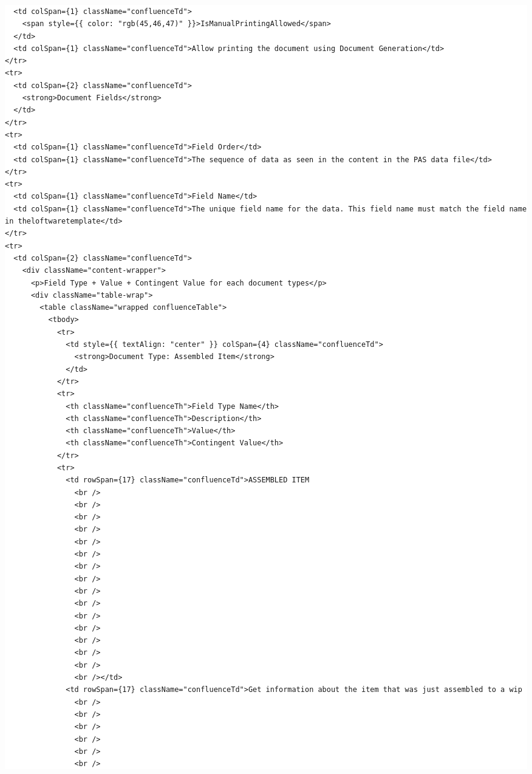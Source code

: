       <td colSpan={1} className="confluenceTd">
        <span style={{ color: "rgb(45,46,47)" }}>IsManualPrintingAllowed</span>
      </td>
      <td colSpan={1} className="confluenceTd">Allow printing the document using Document Generation</td>
    </tr>
    <tr>
      <td colSpan={2} className="confluenceTd">
        <strong>Document Fields</strong>
      </td>
    </tr>
    <tr>
      <td colSpan={1} className="confluenceTd">Field Order</td>
      <td colSpan={1} className="confluenceTd">The sequence of data as seen in the content in the PAS data file</td>
    </tr>
    <tr>
      <td colSpan={1} className="confluenceTd">Field Name</td>
      <td colSpan={1} className="confluenceTd">The unique field name for the data. This field name must match the field name in theloftwaretemplate</td>
    </tr>
    <tr>
      <td colSpan={2} className="confluenceTd">
        <div className="content-wrapper">
          <p>Field Type + Value + Contingent Value for each document types</p>
          <div className="table-wrap">
            <table className="wrapped confluenceTable">
              <tbody>
                <tr>
                  <td style={{ textAlign: "center" }} colSpan={4} className="confluenceTd">
                    <strong>Document Type: Assembled Item</strong>
                  </td>
                </tr>
                <tr>
                  <th className="confluenceTh">Field Type Name</th>
                  <th className="confluenceTh">Description</th>
                  <th className="confluenceTh">Value</th>
                  <th className="confluenceTh">Contingent Value</th>
                </tr>
                <tr>
                  <td rowSpan={17} className="confluenceTd">ASSEMBLED ITEM
                    <br />
                    <br />
                    <br />
                    <br />
                    <br />
                    <br />
                    <br />
                    <br />
                    <br />
                    <br />
                    <br />
                    <br />
                    <br />
                    <br />
                    <br />
                    <br /></td>
                  <td rowSpan={17} className="confluenceTd">Get information about the item that was just assembled to a wip
                    <br />
                    <br />
                    <br />
                    <br />
                    <br />
                    <br />